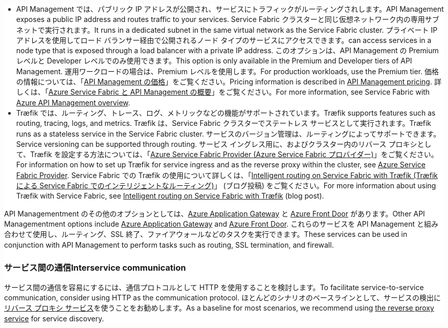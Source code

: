 - <span data-ttu-id="b7a66-198">API Management では、パブリック IP アドレスが公開され、サービスにトラフィックがルーティングされします。</span><span class="sxs-lookup"><span data-stu-id="b7a66-198">API Management exposes a public IP address and routes traffic to your services.</span></span> <span data-ttu-id="b7a66-199">Service Fabric クラスターと同じ仮想ネットワーク内の専用サブネットで実行されます。</span><span class="sxs-lookup"><span data-stu-id="b7a66-199">It runs in a dedicated subnet in the same virtual network as the Service Fabric cluster.</span></span>  <span data-ttu-id="b7a66-200">プライベート IP アドレスを使用してロード バランサー経由で公開されるノード タイプのサービスにアクセスできます。</span><span class="sxs-lookup"><span data-stu-id="b7a66-200">can access services in a node type that is exposed through a load balancer with a private IP address.</span></span> <span data-ttu-id="b7a66-201">このオプションは、API Management の Premium レベルと Developer レベルでのみ使用できます。</span><span class="sxs-lookup"><span data-stu-id="b7a66-201">This option is only available in the Premium and Developer tiers of API Management.</span></span> <span data-ttu-id="b7a66-202">運用ワークロードの場合は、Premium レベルを使用します。</span><span class="sxs-lookup"><span data-stu-id="b7a66-202">For production workloads, use the Premium tier.</span></span> <span data-ttu-id="b7a66-203">価格の情報については、「[API Management の価格](https://azure.microsoft.com/pricing/details/api-management/)」をご覧ください。</span><span class="sxs-lookup"><span data-stu-id="b7a66-203">Pricing information is described in [API Management pricing](https://azure.microsoft.com/pricing/details/api-management/).</span></span> <span data-ttu-id="b7a66-204">詳しくは、「[Azure Service Fabric と API Management の概要](/azure/service-fabric/service-fabric-api-management-overview)」をご覧ください。</span><span class="sxs-lookup"><span data-stu-id="b7a66-204">For more information, see Service Fabric with [Azure API Management overview](/azure/service-fabric/service-fabric-api-management-overview).</span></span>
- <span data-ttu-id="b7a66-205">Træfik では、ルーティング、トレース、ログ、メトリックなどの機能がサポートされています。</span><span class="sxs-lookup"><span data-stu-id="b7a66-205">Træfik supports features such as routing, tracing, logs, and metrics.</span></span> <span data-ttu-id="b7a66-206">Træfik は、Service Fabric クラスターでステートレス サービスとして実行されます。</span><span class="sxs-lookup"><span data-stu-id="b7a66-206">Træfik runs as a stateless service in the Service Fabric cluster.</span></span> <span data-ttu-id="b7a66-207">サービスのバージョン管理は、ルーティングによってサポートできます。</span><span class="sxs-lookup"><span data-stu-id="b7a66-207">Service versioning can be supported through routing.</span></span> <span data-ttu-id="b7a66-208">サービス イングレス用に、およびクラスター内のリバース プロキシとして、Træfik を設定する方法については、「[Azure Service Fabric Provider (Azure Service Fabric プロバイダー)](https://docs.traefik.io/configuration/backends/servicefabric/)」をご覧ください。</span><span class="sxs-lookup"><span data-stu-id="b7a66-208">For information on how to set up Træfik for service ingress and as the reverse proxy within the cluster, see [Azure Service Fabric Provider](https://docs.traefik.io/configuration/backends/servicefabric/).</span></span> <span data-ttu-id="b7a66-209">Service Fabric での Træfik の使用について詳しくは、「[Intelligent routing on Service Fabric with Træfik (Træfik による Service Fabric でのインテリジェントなルーティング)](https://blogs.msdn.microsoft.com/azureservicefabric/2018/04/05/intelligent-routing-on-service-fabric-with-traefik/)」 (ブログ投稿) をご覧ください。</span><span class="sxs-lookup"><span data-stu-id="b7a66-209">For more information about using Træfik with Service Fabric, see [Intelligent routing on Service Fabric with Træfik](https://blogs.msdn.microsoft.com/azureservicefabric/2018/04/05/intelligent-routing-on-service-fabric-with-traefik/) (blog post).</span></span>

<span data-ttu-id="b7a66-210">API Managementment のその他のオプションとしては、[Azure Application Gateway](/azure/application-gateway/) と [Azure Front Door](/azure/frontdoor/) があります。</span><span class="sxs-lookup"><span data-stu-id="b7a66-210">Other API Managementment options include [Azure Application Gateway](/azure/application-gateway/) and [Azure Front Door](/azure/frontdoor/).</span></span> <span data-ttu-id="b7a66-211">これらのサービスを API Management と組み合わせて使用し、ルーティング、SSL 終了、ファイアウォールなどのタスクを実行できます。</span><span class="sxs-lookup"><span data-stu-id="b7a66-211">These services can be used in conjunction with API Management to perform tasks such as routing, SSL termination, and firewall.</span></span>

### <a name="interservice-communication"></a><span data-ttu-id="b7a66-212">サービス間の通信</span><span class="sxs-lookup"><span data-stu-id="b7a66-212">Interservice communication</span></span>

<span data-ttu-id="b7a66-213">サービス間の通信を容易にするには、通信プロトコルとして HTTP を使用することを検討します。</span><span class="sxs-lookup"><span data-stu-id="b7a66-213">To facilitate service-to-service communication, consider using HTTP as the communication protocol.</span></span> <span data-ttu-id="b7a66-214">ほとんどのシナリオのベースラインとして、サービスの検出に[リバース プロキシ サービス](/azure/service-fabric/service-fabric-reverseproxy)を使うことをお勧めします。</span><span class="sxs-lookup"><span data-stu-id="b7a66-214">As a baseline for most scenarios, we recommend using [the reverse proxy service](/azure/service-fabric/service-fabric-reverseproxy) for service discovery.</span></span>
